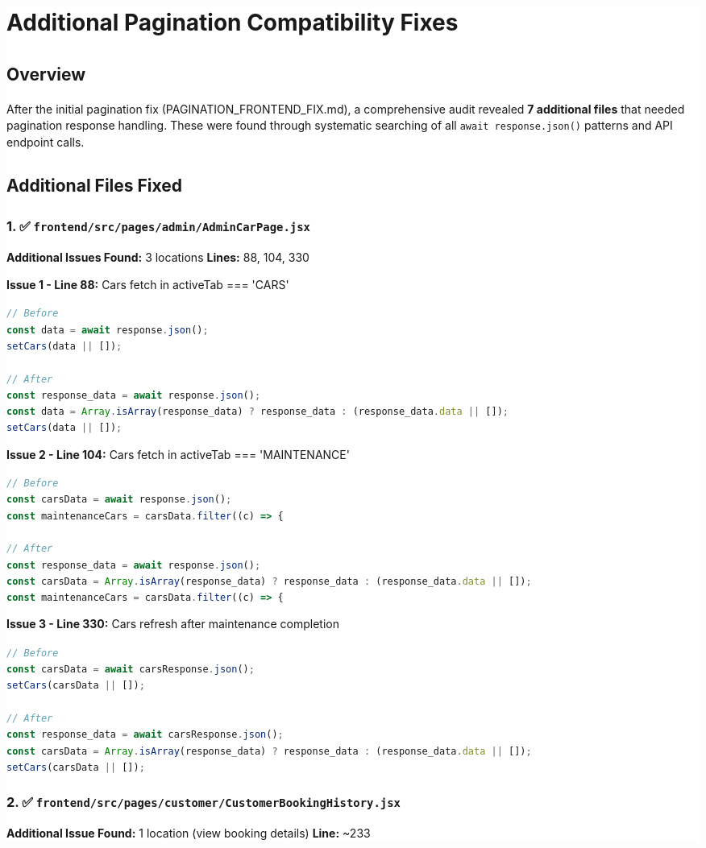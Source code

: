 # Additional Pagination Compatibility Fixes

## Overview
After the initial pagination fix (PAGINATION_FRONTEND_FIX.md), a comprehensive audit revealed **7 additional files** that needed pagination response handling. These were found through systematic searching of all `await response.json()` patterns and API endpoint calls.

## Additional Files Fixed

### 1. ✅ `frontend/src/pages/admin/AdminCarPage.jsx`
**Additional Issues Found:** 3 locations
**Lines:** 88, 104, 330

**Issue 1 - Line 88:** Cars fetch in activeTab === 'CARS'
```javascript
// Before
const data = await response.json();
setCars(data || []);

// After
const response_data = await response.json();
const data = Array.isArray(response_data) ? response_data : (response_data.data || []);
setCars(data || []);
```

**Issue 2 - Line 104:** Cars fetch in activeTab === 'MAINTENANCE'
```javascript
// Before
const carsData = await response.json();
const maintenanceCars = carsData.filter((c) => {

// After
const response_data = await response.json();
const carsData = Array.isArray(response_data) ? response_data : (response_data.data || []);
const maintenanceCars = carsData.filter((c) => {
```

**Issue 3 - Line 330:** Cars refresh after maintenance completion
```javascript
// Before
const carsData = await carsResponse.json();
setCars(carsData || []);

// After
const response_data = await carsResponse.json();
const carsData = Array.isArray(response_data) ? response_data : (response_data.data || []);
setCars(carsData || []);
```

### 2. ✅ `frontend/src/pages/customer/CustomerBookingHistory.jsx`
**Additional Issue Found:** 1 location (view booking details)
**Line:** ~233
